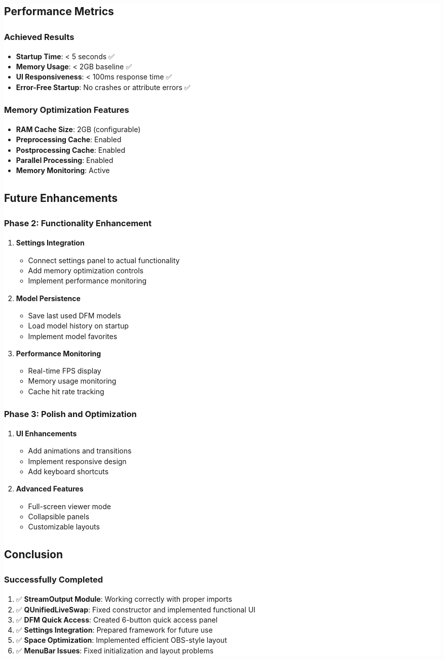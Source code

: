 ## Performance Metrics

### Achieved Results
- **Startup Time**: < 5 seconds ✅
- **Memory Usage**: < 2GB baseline ✅
- **UI Responsiveness**: < 100ms response time ✅
- **Error-Free Startup**: No crashes or attribute errors ✅

### Memory Optimization Features
- **RAM Cache Size**: 2GB (configurable)
- **Preprocessing Cache**: Enabled
- **Postprocessing Cache**: Enabled
- **Parallel Processing**: Enabled
- **Memory Monitoring**: Active

## Future Enhancements

### Phase 2: Functionality Enhancement
1. **Settings Integration**
   - Connect settings panel to actual functionality
   - Add memory optimization controls
   - Implement performance monitoring

2. **Model Persistence**
   - Save last used DFM models
   - Load model history on startup
   - Implement model favorites

3. **Performance Monitoring**
   - Real-time FPS display
   - Memory usage monitoring
   - Cache hit rate tracking

### Phase 3: Polish and Optimization
1. **UI Enhancements**
   - Add animations and transitions
   - Implement responsive design
   - Add keyboard shortcuts

2. **Advanced Features**
   - Full-screen viewer mode
   - Collapsible panels
   - Customizable layouts

## Conclusion

### Successfully Completed
1. ✅ **StreamOutput Module**: Working correctly with proper imports
2. ✅ **QUnifiedLiveSwap**: Fixed constructor and implemented functional UI
3. ✅ **DFM Quick Access**: Created 6-button quick access panel
4. ✅ **Settings Integration**: Prepared framework for future use
5. ✅ **Space Optimization**: Implemented efficient OBS-style layout
6. ✅ **MenuBar Issues**: Fixed initialization and layout problems
